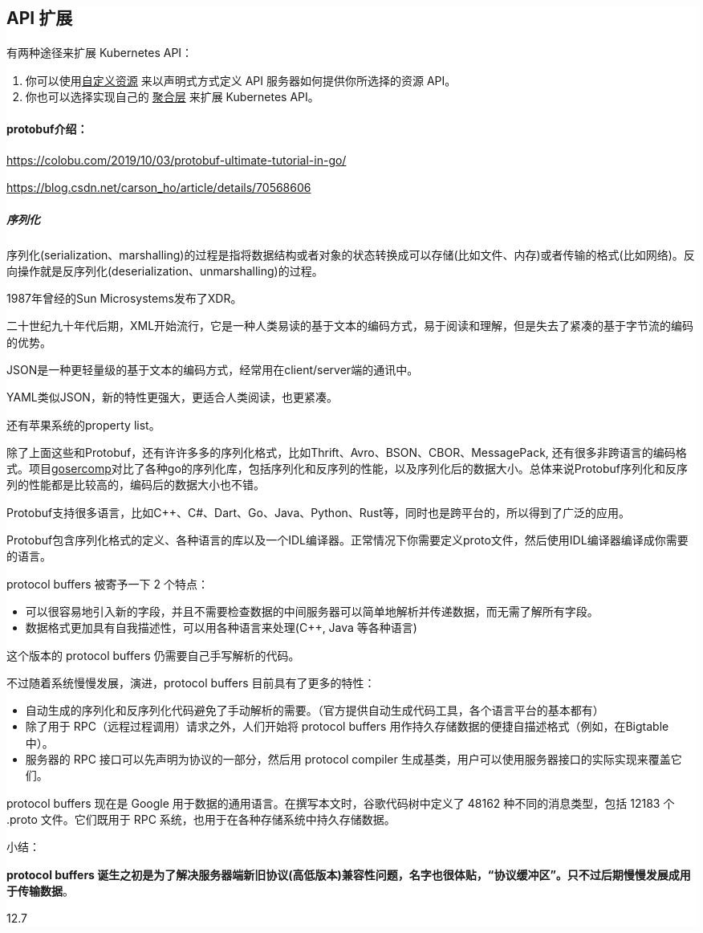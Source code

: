 ## API 扩展 

有两种途径来扩展 Kubernetes API：

1. 你可以使用[自定义资源](https://kubernetes.io/zh/docs/concepts/extend-kubernetes/api-extension/custom-resources/) 来以声明式方式定义 API 服务器如何提供你所选择的资源 API。
2. 你也可以选择实现自己的 [聚合层](https://kubernetes.io/zh/docs/concepts/extend-kubernetes/api-extension/apiserver-aggregation/) 来扩展 Kubernetes API。



#### protobuf介绍：

https://colobu.com/2019/10/03/protobuf-ultimate-tutorial-in-go/

https://blog.csdn.net/carson_ho/article/details/70568606

##### 序列化

序列化(serialization、marshalling)的过程是指将数据结构或者对象的状态转换成可以存储(比如文件、内存)或者传输的格式(比如网络)。反向操作就是反序列化(deserialization、unmarshalling)的过程。

1987年曾经的Sun Microsystems发布了XDR。

二十世纪九十年代后期，XML开始流行，它是一种人类易读的基于文本的编码方式，易于阅读和理解，但是失去了紧凑的基于字节流的编码的优势。

JSON是一种更轻量级的基于文本的编码方式，经常用在client/server端的通讯中。

YAML类似JSON，新的特性更强大，更适合人类阅读，也更紧凑。

还有苹果系统的property list。

除了上面这些和Protobuf，还有许许多多的序列化格式，比如Thrift、Avro、BSON、CBOR、MessagePack, 还有很多非跨语言的编码格式。项目[gosercomp](https://github.com/smallnest/gosercomp)对比了各种go的序列化库，包括序列化和反序列的性能，以及序列化后的数据大小。总体来说Protobuf序列化和反序列的性能都是比较高的，编码后的数据大小也不错。

Protobuf支持很多语言，比如C++、C#、Dart、Go、Java、Python、Rust等，同时也是跨平台的，所以得到了广泛的应用。

Protobuf包含序列化格式的定义、各种语言的库以及一个IDL编译器。正常情况下你需要定义proto文件，然后使用IDL编译器编译成你需要的语言。

protocol buffers 被寄予一下 2 个特点：

- 可以很容易地引入新的字段，并且不需要检查数据的中间服务器可以简单地解析并传递数据，而无需了解所有字段。
- 数据格式更加具有自我描述性，可以用各种语言来处理(C++, Java 等各种语言)

这个版本的 protocol buffers 仍需要自己手写解析的代码。

不过随着系统慢慢发展，演进，protocol buffers 目前具有了更多的特性：

- 自动生成的序列化和反序列化代码避免了手动解析的需要。（官方提供自动生成代码工具，各个语言平台的基本都有）
- 除了用于 RPC（远程过程调用）请求之外，人们开始将 protocol buffers 用作持久存储数据的便捷自描述格式（例如，在Bigtable中）。
- 服务器的 RPC 接口可以先声明为协议的一部分，然后用 protocol compiler 生成基类，用户可以使用服务器接口的实际实现来覆盖它们。

protocol buffers 现在是 Google 用于数据的通用语言。在撰写本文时，谷歌代码树中定义了 48162 种不同的消息类型，包括 12183 个 .proto 文件。它们既用于 RPC 系统，也用于在各种存储系统中持久存储数据。

小结：

**protocol buffers 诞生之初是为了解决服务器端新旧协议(高低版本)兼容性问题，名字也很体贴，“协议缓冲区”。只不过后期慢慢发展成用于传输数据**。

12.7
